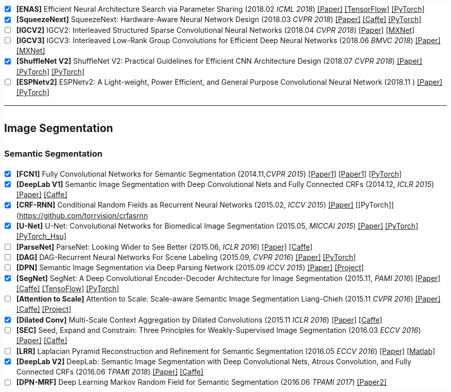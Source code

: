 - [x] **[ENAS]** Efficient Neural Architecture Search via Parameter Sharing (2018.02 *ICML 2018*) [[Paper]](https://arxiv.org/abs/1802.03268) [[TensorFlow]](https://github.com/melodyguan/enas) [[PyTorch]](https://github.com/carpedm20/ENAS-pytorch)
- [x] **[SqueezeNext]** SqueezeNext: Hardware-Aware Neural Network Design (2018.03 *CVPR 2018*) [[Paper]](https://arxiv.org/abs/1803.10615) [[Caffe]](https://github.com/amirgholami/SqueezeNext) [[PyTorch]](https://github.com/luuuyi/SqueezeNext.PyTorch)
- [ ] **[IGCV2]** IGCV2: Interleaved Structured Sparse Convolutional Neural Networks (2018.04 *CVPR 2018*) [[Paper]](https://arxiv.org/abs/1804.06202) [[MXNet]](https://github.com/homles11/IGCV3) 
- [ ] **[IGCV3]** IGCV3: Interleaved Low-Rank Group Convolutions for Efficient Deep Neural Networks (2018.06 *BMVC 2018*) [[Paper]](https://arxiv.org/abs/1806.00178) [[MXNet]](https://github.com/homles11/IGCV3) 
- [x] **[ShuffleNet V2]** ShuffleNet V2: Practical Guidelines for Efficient CNN Architecture Design (2018.07 *CVPR 2018*) [[Paper]](https://arxiv.org/abs/1807.11164) [[PyTorch]](https://github.com/miaow1988/ShuffleNet_V2_pytorch_caffe) [[PyTorch]](https://github.com/ericsun99/Shufflenet-v2-Pytorch)
- [ ] **[ESPNetv2]** ESPNetv2: A Light-weight, Power Efficient, and General Purpose Convolutional Neural Network (2018.11 ) [[Paper]](https://arxiv.org/abs/1811.11431) [[PyTorch]](https://github.com/sacmehta/ESPNetv2) 

---
## Image Segmentation

### Semantic Segmentation
- [x] **[FCN1]** Fully Convolutional Networks for Semantic Segmentation (2014.11,*CVPR 2015*) [[Paper1]](http://www.arxiv.org/abs/1411.4038) [[Paper1]](http://www.arxiv.org/abs/1605.06211) [[PyTorch]](https://github.com/wkentaro/pytorch-fcn) 
- [x] **[DeepLab V1]** Semantic Image Segmentation with Deep Convolutional Nets and Fully Connected CRFs (2014.12, *ICLR 2015*) [[Paper]](https://arxiv.org/abs/1412.7062) [[Caffe]](https://github.com/cdmh/deeplab-public) 
- [x] **[CRF-RNN]** Conditional Random Fields as Recurrent Neural Networks (2015.02, *ICCV 2015*) [[Paper]](https://arxiv.org/abs/1502.03240) [[PyTorch]](https://github.com/torrvision/crfasrnn
- [x] **[U-Net]** U-Net: Convolutional Networks for Biomedical Image Segmentation (2015.05, *MICCAI 2015*) [[Paper]](https://arxiv.org/abs/1505.04597) [[PyTorch]](https://github.com/milesial/Pytorch-UNet) [[PyTorch_Hsu]](https://github.com/Hsuxu/carvana-pytorch-uNet)
- [ ] **[ParseNet]** ParseNet: Looking Wider to See Better (2015.06, *ICLR 2016*) [[Paper]](https://arxiv.org/abs/1506.04579) [[Caffe]](https://github.com/debidatta/caffe-parsenet) 
- [ ] **[DAG]** DAG-Recurrent Neural Networks For Scene Labeling (2015.09, *CVPR 2016*) [[Paper]](https://arxiv.org/abs/1509.00552) [[PyTorch]](https://github.com/sallymmx/DAG-RNN) 
- [ ] **[DPN]** Semantic Image Segmentation via Deep Parsing Network (2015.09 *ICCV 2015*) [[Paper]](https://arxiv.org/abs/1509.02634) [[Project]](https://liuziwei7.github.io/projects/DPN.html)
- [x] **[SegNet]** SegNet: A Deep Convolutional Encoder-Decoder Architecture for Image Segmentation (2015.11, *PAMI 2016*) [[Paper]](https://arxiv.org/abs/1511.00561) [[Caffe]](https://github.com/alexgkendall/caffe-segnet) [[TensoFlow]](https://github.com/tkuanlun350/Tensorflow-SegNet) [[PyTorch]](https://github.com/meetshah1995/pytorch-semseg/blob/master/ptsemseg/models/segnet.py)
- [ ] **[Attention to Scale]** Attention to Scale: Scale-aware Semantic Image Segmentation Liang-Chieh (2015.11 *CVPR 2016*) [[Paper]](http://arxiv.org/abs/1511.03339) [[Caffe]](https://bitbucket.org/aquariusjay/deeplab-public-ver2) [[Project]](http://lijiancheng0614.github.io/2016/11/03/2016_11_03_Attention_to_Scale/)
- [x] **[Dilated Conv]** Multi-Scale Context Aggregation by Dilated Convolutions (2015.11 *ICLR 2016*) [[Paper]](https://arxiv.org/abs/1511.07122) [[Caffe]](https://github.com/fyu/dilation)
- [ ] **[SEC]** Seed, Expand and Constrain: Three Principles for Weakly-Supervised Image Segmentation (2016.03 *ECCV 2016*) [[Paper]](http://arxiv.org/abs/1603.06098) [[Caffe]](https://github.com/kolesman/SEC)
- [ ] **[LRR]** Laplacian Pyramid Reconstruction and Refinement for Semantic Segmentation (2016.05 *ECCV 2016*) [[Paper]](https://arxiv.org/abs/1605.02264) [[Matlab]](https://github.com/golnazghiasi/LRR)
- [x] **[DeepLab V2]** DeepLab: Semantic Image Segmentation with Deep Convolutional Nets, Atrous Convolution, and Fully Connected CRFs (2016.06 *TPAMI 2018*) [[Paper]](https://arxiv.org/abs/1606.00915) [[Caffe]](https://bitbucket.org/aquariusjay/deeplab-public-ver2)
- [ ] **[DPN-MRF]** Deep Learning Markov Random Field for Semantic Segmentation (2016.06 *TPAMI 2017*) [[Paper2]](https://arxiv.org/abs/1606.07230)